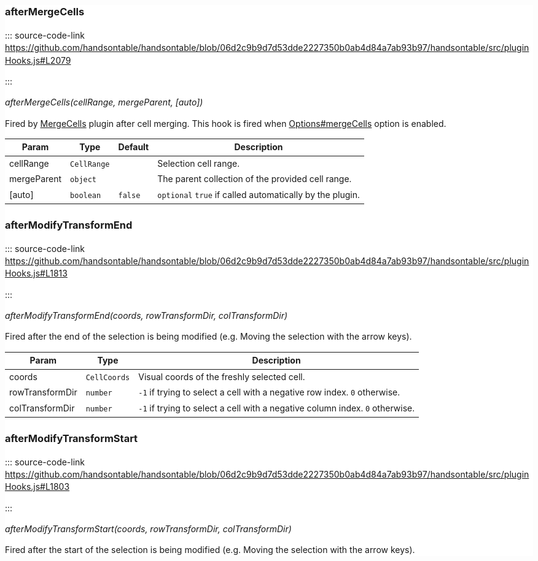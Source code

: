 

### afterMergeCells
  
::: source-code-link https://github.com/handsontable/handsontable/blob/06d2c9b9d7d53dde2227350b0ab4d84a7ab93b97/handsontable/src/pluginHooks.js#L2079

:::

_afterMergeCells(cellRange, mergeParent, [auto])_

Fired by [MergeCells](@/api/mergeCells.md) plugin after cell merging. This hook is fired when [Options#mergeCells](@/api/options.md#mergecells)
option is enabled.


| Param | Type | Default | Description |
| --- | --- | --- | --- |
| cellRange | `CellRange` |  | Selection cell range. |
| mergeParent | `object` |  | The parent collection of the provided cell range. |
| [auto] | `boolean` | <code>false</code> | `optional` `true` if called automatically by the plugin. |



### afterModifyTransformEnd
  
::: source-code-link https://github.com/handsontable/handsontable/blob/06d2c9b9d7d53dde2227350b0ab4d84a7ab93b97/handsontable/src/pluginHooks.js#L1813

:::

_afterModifyTransformEnd(coords, rowTransformDir, colTransformDir)_

Fired after the end of the selection is being modified (e.g. Moving the selection with the arrow keys).


| Param | Type | Description |
| --- | --- | --- |
| coords | `CellCoords` | Visual coords of the freshly selected cell. |
| rowTransformDir | `number` | `-1` if trying to select a cell with a negative row index. `0` otherwise. |
| colTransformDir | `number` | `-1` if trying to select a cell with a negative column index. `0` otherwise. |



### afterModifyTransformStart
  
::: source-code-link https://github.com/handsontable/handsontable/blob/06d2c9b9d7d53dde2227350b0ab4d84a7ab93b97/handsontable/src/pluginHooks.js#L1803

:::

_afterModifyTransformStart(coords, rowTransformDir, colTransformDir)_

Fired after the start of the selection is being modified (e.g. Moving the selection with the arrow keys).
